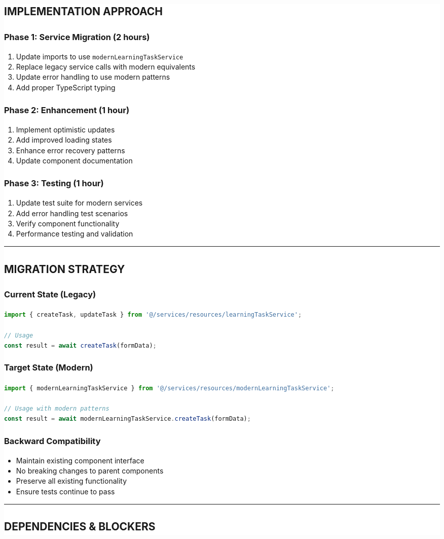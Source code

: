 
## IMPLEMENTATION APPROACH

### **Phase 1: Service Migration (2 hours)**
1. Update imports to use `modernLearningTaskService`
2. Replace legacy service calls with modern equivalents
3. Update error handling to use modern patterns
4. Add proper TypeScript typing

### **Phase 2: Enhancement (1 hour)**
1. Implement optimistic updates
2. Add improved loading states
3. Enhance error recovery patterns
4. Update component documentation

### **Phase 3: Testing (1 hour)**
1. Update test suite for modern services
2. Add error handling test scenarios
3. Verify component functionality
4. Performance testing and validation

---

## MIGRATION STRATEGY

### **Current State (Legacy)**
```typescript
import { createTask, updateTask } from '@/services/resources/learningTaskService';

// Usage
const result = await createTask(formData);
```

### **Target State (Modern)**
```typescript
import { modernLearningTaskService } from '@/services/resources/modernLearningTaskService';

// Usage with modern patterns
const result = await modernLearningTaskService.createTask(formData);
```

### **Backward Compatibility**
- Maintain existing component interface
- No breaking changes to parent components
- Preserve all existing functionality
- Ensure tests continue to pass

---

## DEPENDENCIES & BLOCKERS
